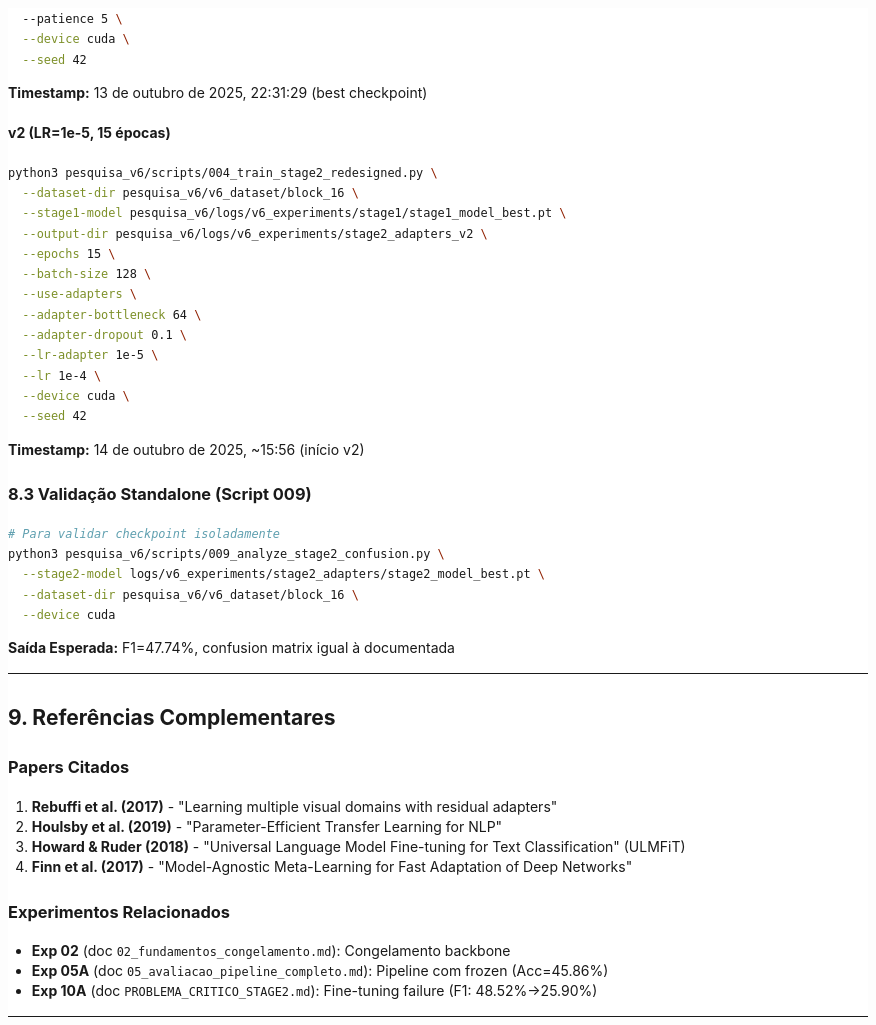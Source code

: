 ```bash
  --patience 5 \
  --device cuda \
  --seed 42
```

**Timestamp:** 13 de outubro de 2025, 22:31:29 (best checkpoint)

#### v2 (LR=1e-5, 15 épocas)
```bash
python3 pesquisa_v6/scripts/004_train_stage2_redesigned.py \
  --dataset-dir pesquisa_v6/v6_dataset/block_16 \
  --stage1-model pesquisa_v6/logs/v6_experiments/stage1/stage1_model_best.pt \
  --output-dir pesquisa_v6/logs/v6_experiments/stage2_adapters_v2 \
  --epochs 15 \
  --batch-size 128 \
  --use-adapters \
  --adapter-bottleneck 64 \
  --adapter-dropout 0.1 \
  --lr-adapter 1e-5 \
  --lr 1e-4 \
  --device cuda \
  --seed 42
```

**Timestamp:** 14 de outubro de 2025, ~15:56 (início v2)

### 8.3 Validação Standalone (Script 009)
```bash
# Para validar checkpoint isoladamente
python3 pesquisa_v6/scripts/009_analyze_stage2_confusion.py \
  --stage2-model logs/v6_experiments/stage2_adapters/stage2_model_best.pt \
  --dataset-dir pesquisa_v6/v6_dataset/block_16 \
  --device cuda
```

**Saída Esperada:** F1=47.74%, confusion matrix igual à documentada

---

## 9. Referências Complementares

### Papers Citados
1. **Rebuffi et al. (2017)** - "Learning multiple visual domains with residual adapters"
2. **Houlsby et al. (2019)** - "Parameter-Efficient Transfer Learning for NLP"
3. **Howard & Ruder (2018)** - "Universal Language Model Fine-tuning for Text Classification" (ULMFiT)
4. **Finn et al. (2017)** - "Model-Agnostic Meta-Learning for Fast Adaptation of Deep Networks"

### Experimentos Relacionados
- **Exp 02** (doc `02_fundamentos_congelamento.md`): Congelamento backbone
- **Exp 05A** (doc `05_avaliacao_pipeline_completo.md`): Pipeline com frozen (Acc=45.86%)
- **Exp 10A** (doc `PROBLEMA_CRITICO_STAGE2.md`): Fine-tuning failure (F1: 48.52%→25.90%)

---